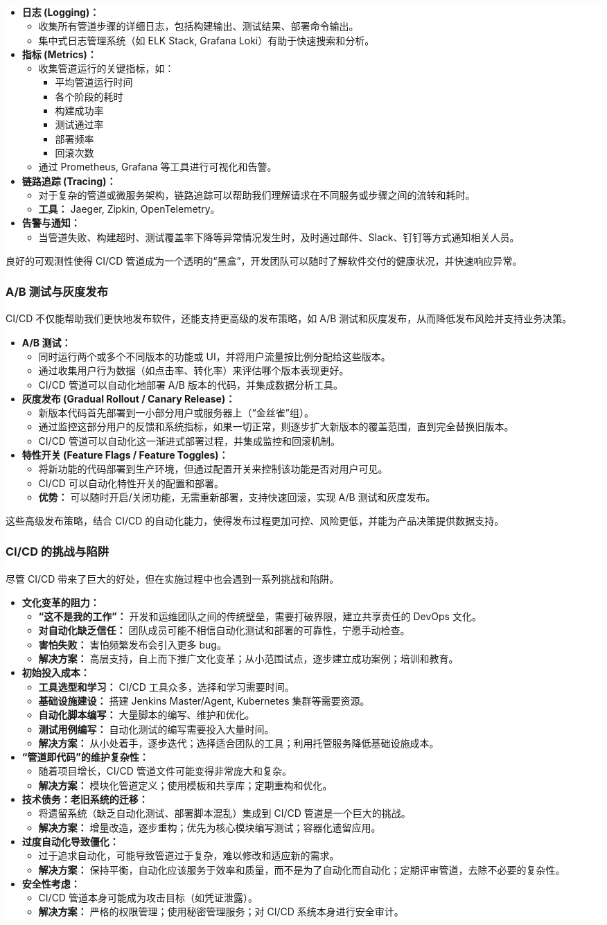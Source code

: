 *   **日志 (Logging)：**
    *   收集所有管道步骤的详细日志，包括构建输出、测试结果、部署命令输出。
    *   集中式日志管理系统（如 ELK Stack, Grafana Loki）有助于快速搜索和分析。
*   **指标 (Metrics)：**
    *   收集管道运行的关键指标，如：
        *   平均管道运行时间
        *   各个阶段的耗时
        *   构建成功率
        *   测试通过率
        *   部署频率
        *   回滚次数
    *   通过 Prometheus, Grafana 等工具进行可视化和告警。
*   **链路追踪 (Tracing)：**
    *   对于复杂的管道或微服务架构，链路追踪可以帮助我们理解请求在不同服务或步骤之间的流转和耗时。
    *   **工具：** Jaeger, Zipkin, OpenTelemetry。
*   **告警与通知：**
    *   当管道失败、构建超时、测试覆盖率下降等异常情况发生时，及时通过邮件、Slack、钉钉等方式通知相关人员。

良好的可观测性使得 CI/CD 管道成为一个透明的“黑盒”，开发团队可以随时了解软件交付的健康状况，并快速响应异常。

### A/B 测试与灰度发布

CI/CD 不仅能帮助我们更快地发布软件，还能支持更高级的发布策略，如 A/B 测试和灰度发布，从而降低发布风险并支持业务决策。

*   **A/B 测试：**
    *   同时运行两个或多个不同版本的功能或 UI，并将用户流量按比例分配给这些版本。
    *   通过收集用户行为数据（如点击率、转化率）来评估哪个版本表现更好。
    *   CI/CD 管道可以自动化地部署 A/B 版本的代码，并集成数据分析工具。
*   **灰度发布 (Gradual Rollout / Canary Release)：**
    *   新版本代码首先部署到一小部分用户或服务器上（“金丝雀”组）。
    *   通过监控这部分用户的反馈和系统指标，如果一切正常，则逐步扩大新版本的覆盖范围，直到完全替换旧版本。
    *   CI/CD 管道可以自动化这一渐进式部署过程，并集成监控和回滚机制。
*   **特性开关 (Feature Flags / Feature Toggles)：**
    *   将新功能的代码部署到生产环境，但通过配置开关来控制该功能是否对用户可见。
    *   CI/CD 可以自动化特性开关的配置和部署。
    *   **优势：** 可以随时开启/关闭功能，无需重新部署，支持快速回滚，实现 A/B 测试和灰度发布。

这些高级发布策略，结合 CI/CD 的自动化能力，使得发布过程更加可控、风险更低，并能为产品决策提供数据支持。

### CI/CD 的挑战与陷阱

尽管 CI/CD 带来了巨大的好处，但在实施过程中也会遇到一系列挑战和陷阱。

*   **文化变革的阻力：**
    *   **“这不是我的工作”：** 开发和运维团队之间的传统壁垒，需要打破界限，建立共享责任的 DevOps 文化。
    *   **对自动化缺乏信任：** 团队成员可能不相信自动化测试和部署的可靠性，宁愿手动检查。
    *   **害怕失败：** 害怕频繁发布会引入更多 bug。
    *   **解决方案：** 高层支持，自上而下推广文化变革；从小范围试点，逐步建立成功案例；培训和教育。
*   **初始投入成本：**
    *   **工具选型和学习：** CI/CD 工具众多，选择和学习需要时间。
    *   **基础设施建设：** 搭建 Jenkins Master/Agent, Kubernetes 集群等需要资源。
    *   **自动化脚本编写：** 大量脚本的编写、维护和优化。
    *   **测试用例编写：** 自动化测试的编写需要投入大量时间。
    *   **解决方案：** 从小处着手，逐步迭代；选择适合团队的工具；利用托管服务降低基础设施成本。
*   **“管道即代码”的维护复杂性：**
    *   随着项目增长，CI/CD 管道文件可能变得非常庞大和复杂。
    *   **解决方案：** 模块化管道定义；使用模板和共享库；定期重构和优化。
*   **技术债务：老旧系统的迁移：**
    *   将遗留系统（缺乏自动化测试、部署脚本混乱）集成到 CI/CD 管道是一个巨大的挑战。
    *   **解决方案：** 增量改造，逐步重构；优先为核心模块编写测试；容器化遗留应用。
*   **过度自动化导致僵化：**
    *   过于追求自动化，可能导致管道过于复杂，难以修改和适应新的需求。
    *   **解决方案：** 保持平衡，自动化应该服务于效率和质量，而不是为了自动化而自动化；定期评审管道，去除不必要的复杂性。
*   **安全性考虑：**
    *   CI/CD 管道本身可能成为攻击目标（如凭证泄露）。
    *   **解决方案：** 严格的权限管理；使用秘密管理服务；对 CI/CD 系统本身进行安全审计。